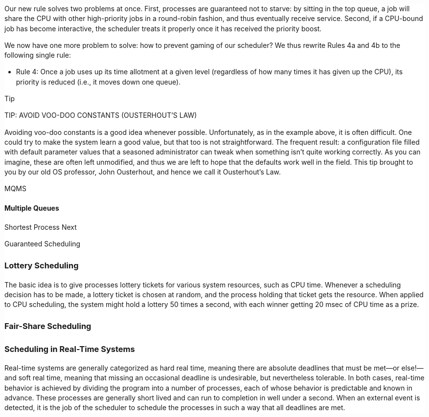 Our new rule solves two problems at once. First, processes are guaranteed not to starve: by sitting in the top queue, a job will share the CPU with other high-priority jobs in a round-robin fashion, and thus eventually receive service.
Second, if a CPU-bound job has become interactive, the scheduler treats it properly once it has received the priority boost.


We now have one more problem to solve: how to prevent gaming of our scheduler?
We thus rewrite Rules 4a and 4b to the following single rule:
- Rule 4: Once a job uses up its time allotment at a given level (regardless of how many times it has given up the CPU), its priority is reduced (i.e., it moves down one queue).

> [!TIP]
> TIP: AVOID VOO-DOO CONSTANTS (OUSTERHOUT’S LAW)
>
> Avoiding voo-doo constants is a good idea whenever possible. Unfortunately, as in the example above, it is often difficult. One could try to
make the system learn a good value, but that too is not straightforward.
The frequent result: a configuration file filled with default parameter values that a seasoned administrator can tweak when something isn’t quite
working correctly. As you can imagine, these are often left unmodified,
and thus we are left to hope that the defaults work well in the field. This
tip brought to you by our old OS professor, John Ousterhout, and hence
we call it Ousterhout’s Law.


MQMS






#### Multiple Queues

Shortest Process Next

Guaranteed Scheduling

### Lottery Scheduling

The basic idea is to give processes lottery tickets for various system resources, such as CPU time.
Whenever a scheduling decision has to be made, a lottery ticket is chosen at random, and the process holding that ticket gets the resource.
When applied to CPU scheduling, the system might hold a lottery 50 times a second, with each winner getting 20 msec of CPU time as a prize.


### Fair-Share Scheduling


### Scheduling in Real-Time Systems

Real-time systems are generally categorized as hard real time, meaning there are absolute deadlines that must be met—or else!— and soft real time, meaning that missing an occasional deadline is undesirable, but nevertheless tolerable.
In both cases, real-time behavior is achieved by dividing the program into a number of processes, each of whose behavior is predictable and known in advance.
These processes are generally short lived and can run to completion in well under a second.
When an external event is detected, it is the job of the scheduler to schedule the processes in such a way that all deadlines are met.
